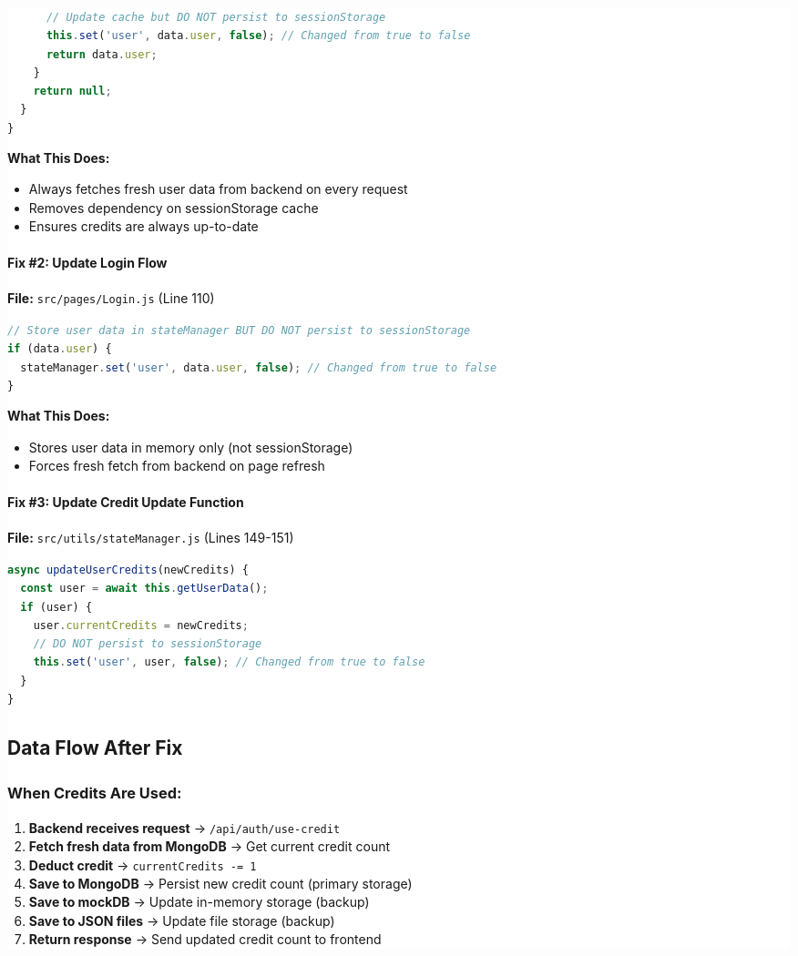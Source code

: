 ```javascript
      // Update cache but DO NOT persist to sessionStorage
      this.set('user', data.user, false); // Changed from true to false
      return data.user;
    }
    return null;
  }
}
```

**What This Does:**
- Always fetches fresh user data from backend on every request
- Removes dependency on sessionStorage cache
- Ensures credits are always up-to-date

#### Fix #2: Update Login Flow
**File:** `src/pages/Login.js` (Line 110)

```javascript
// Store user data in stateManager BUT DO NOT persist to sessionStorage
if (data.user) {
  stateManager.set('user', data.user, false); // Changed from true to false
}
```

**What This Does:**
- Stores user data in memory only (not sessionStorage)
- Forces fresh fetch from backend on page refresh

#### Fix #3: Update Credit Update Function
**File:** `src/utils/stateManager.js` (Lines 149-151)

```javascript
async updateUserCredits(newCredits) {
  const user = await this.getUserData();
  if (user) {
    user.currentCredits = newCredits;
    // DO NOT persist to sessionStorage
    this.set('user', user, false); // Changed from true to false
  }
}
```

## Data Flow After Fix

### When Credits Are Used:

1. **Backend receives request** → `/api/auth/use-credit`
2. **Fetch fresh data from MongoDB** → Get current credit count
3. **Deduct credit** → `currentCredits -= 1`
4. **Save to MongoDB** → Persist new credit count (primary storage)
5. **Save to mockDB** → Update in-memory storage (backup)
6. **Save to JSON files** → Update file storage (backup)
7. **Return response** → Send updated credit count to frontend
